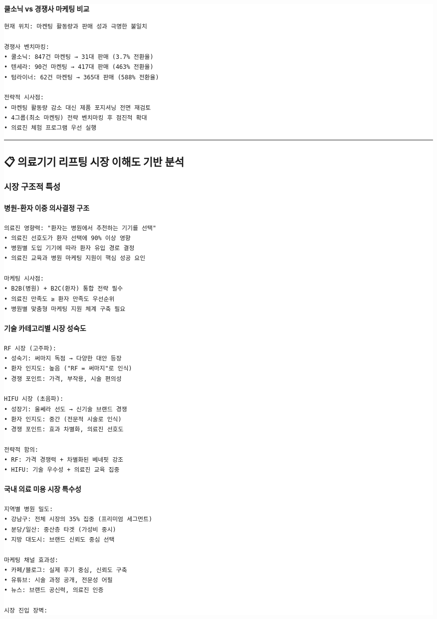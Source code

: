 **쿨소닉 vs 경쟁사 마케팅 비교**
```
현재 위치: 마켄팅 활동량과 판매 성과 극명한 불일치

경쟁사 벤치마킹:
• 쿨소닉: 847건 마켄팅 → 31대 판매 (3.7% 전환율)
• 텐세라: 90건 마켄팅 → 417대 판매 (463% 전환율)
• 텀라이너: 62건 마켄팅 → 365대 판매 (588% 전환율)

전략적 시사점:
• 마켄팅 활동량 감소 대신 제품 포지셔닝 전면 재검토
• 4그룹(최소 마켄팅) 전략 벤치마킹 후 점진적 확대
• 의료진 체험 프로그램 우선 실행
```

---

## 📋 의료기기 리프팅 시장 이해도 기반 분석

### **시장 구조적 특성**

#### **병원-환자 이중 의사결정 구조**
```
의료진 영향력: "환자는 병원에서 추천하는 기기를 선택"
• 의료진 선호도가 환자 선택에 90% 이상 영향
• 병원별 도입 기기에 따라 환자 유입 경로 결정
• 의료진 교육과 병원 마케팅 지원이 핵심 성공 요인

마케팅 시사점:
• B2B(병원) + B2C(환자) 통합 전략 필수
• 의료진 만족도 ≥ 환자 만족도 우선순위
• 병원별 맞춤형 마케팅 지원 체계 구축 필요
```

#### **기술 카테고리별 시장 성숙도**
```
RF 시장 (고주파):
• 성숙기: 써마지 독점 → 다양한 대안 등장
• 환자 인지도: 높음 ("RF = 써마지"로 인식)
• 경쟁 포인트: 가격, 부작용, 시술 편의성

HIFU 시장 (초음파):
• 성장기: 울쎄라 선도 → 신기술 브랜드 경쟁
• 환자 인지도: 중간 (전문적 시술로 인식)
• 경쟁 포인트: 효과 차별화, 의료진 선호도

전략적 함의:
• RF: 가격 경쟁력 + 차별화된 베네핏 강조
• HIFU: 기술 우수성 + 의료진 교육 집중
```

#### **국내 의료 미용 시장 특수성**
```
지역별 병원 밀도:
• 강남구: 전체 시장의 35% 집중 (프리미엄 세그먼트)
• 분당/일산: 중산층 타겟 (가성비 중시)
• 지방 대도시: 브랜드 신뢰도 중심 선택

마케팅 채널 효과성:
• 카페/블로그: 실제 후기 중심, 신뢰도 구축
• 유튜브: 시술 과정 공개, 전문성 어필
• 뉴스: 브랜드 공신력, 의료진 인증

시장 진입 장벽:
```